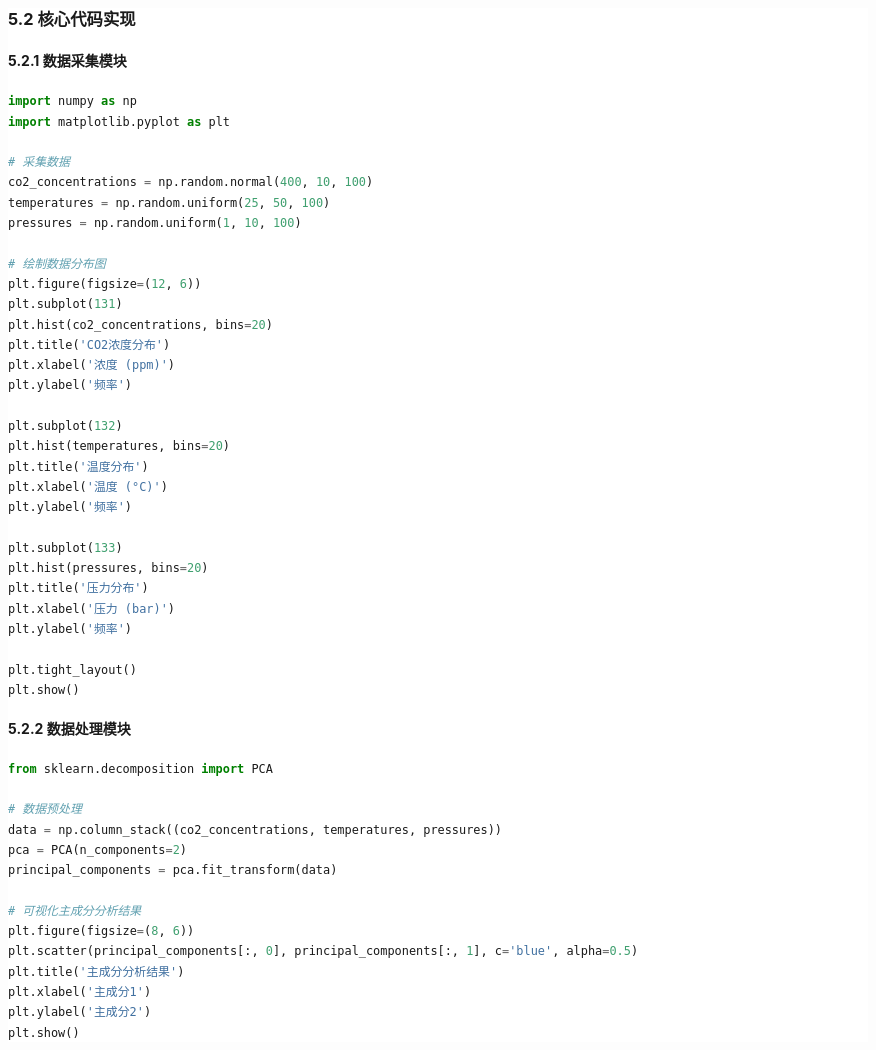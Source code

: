 ### 5.2 核心代码实现

#### 5.2.1 数据采集模块
```python
import numpy as np
import matplotlib.pyplot as plt

# 采集数据
co2_concentrations = np.random.normal(400, 10, 100)
temperatures = np.random.uniform(25, 50, 100)
pressures = np.random.uniform(1, 10, 100)

# 绘制数据分布图
plt.figure(figsize=(12, 6))
plt.subplot(131)
plt.hist(co2_concentrations, bins=20)
plt.title('CO2浓度分布')
plt.xlabel('浓度 (ppm)')
plt.ylabel('频率')

plt.subplot(132)
plt.hist(temperatures, bins=20)
plt.title('温度分布')
plt.xlabel('温度 (°C)')
plt.ylabel('频率')

plt.subplot(133)
plt.hist(pressures, bins=20)
plt.title('压力分布')
plt.xlabel('压力 (bar)')
plt.ylabel('频率')

plt.tight_layout()
plt.show()
```

#### 5.2.2 数据处理模块
```python
from sklearn.decomposition import PCA

# 数据预处理
data = np.column_stack((co2_concentrations, temperatures, pressures))
pca = PCA(n_components=2)
principal_components = pca.fit_transform(data)

# 可视化主成分分析结果
plt.figure(figsize=(8, 6))
plt.scatter(principal_components[:, 0], principal_components[:, 1], c='blue', alpha=0.5)
plt.title('主成分分析结果')
plt.xlabel('主成分1')
plt.ylabel('主成分2')
plt.show()
```
